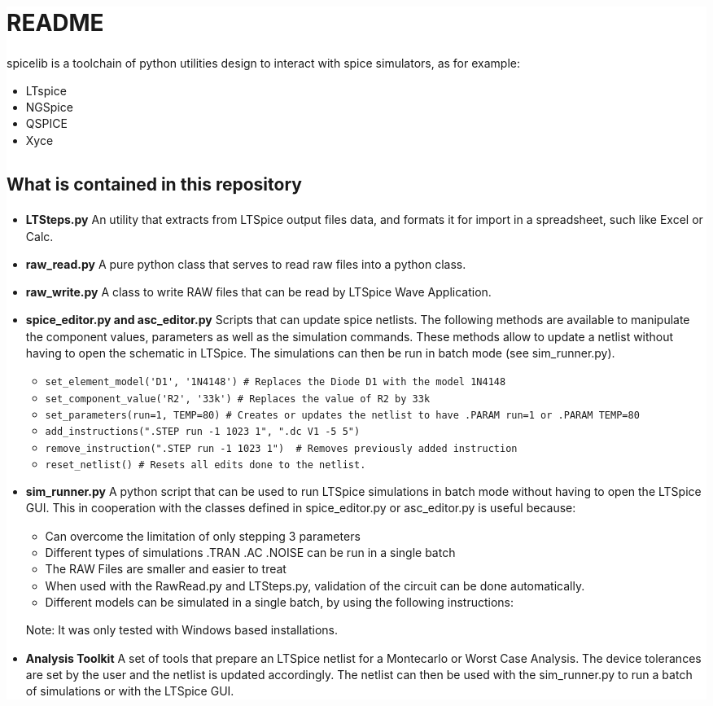 # README #

spicelib is a toolchain of python utilities design to interact with spice simulators, as for example:
  * LTspice
  * NGSpice
  * QSPICE
  * Xyce

## What is contained in this repository ##

* __LTSteps.py__
  An utility that extracts from LTSpice output files data, and formats it for import in a spreadsheet, such like Excel
  or Calc.

* __raw_read.py__
  A pure python class that serves to read raw files into a python class.

* __raw_write.py__
  A class to write RAW files that can be read by LTSpice Wave Application.

* __spice_editor.py and asc_editor.py__
  Scripts that can update spice netlists. The following methods are available to manipulate the component values,
  parameters as well as the simulation commands. These methods allow to update a netlist without having to open the
  schematic in LTSpice. The simulations can then be run in batch mode (see sim_runner.py).

    - `set_element_model('D1', '1N4148') # Replaces the Diode D1 with the model 1N4148`
    - `set_component_value('R2', '33k') # Replaces the value of R2 by 33k`
    - `set_parameters(run=1, TEMP=80) # Creates or updates the netlist to have .PARAM run=1 or .PARAM TEMP=80`
    - `add_instructions(".STEP run -1 1023 1", ".dc V1 -5 5")`
    - `remove_instruction(".STEP run -1 1023 1")  # Removes previously added instruction`
    - `reset_netlist() # Resets all edits done to the netlist.`

* __sim_runner.py__
  A python script that can be used to run LTSpice simulations in batch mode without having to open the LTSpice GUI.
  This in cooperation with the classes defined in spice_editor.py or asc_editor.py is useful because:

    - Can overcome the limitation of only stepping 3 parameters
    - Different types of simulations .TRAN .AC .NOISE can be run in a single batch
    - The RAW Files are smaller and easier to treat
    - When used with the RawRead.py and LTSteps.py, validation of the circuit can be done automatically.
    - Different models can be simulated in a single batch, by using the following instructions:

  Note: It was only tested with Windows based installations.

* __Analysis Toolkit__
  A set of tools that prepare an LTSpice netlist for a Montecarlo or Worst Case Analysis. The device tolerances are set
  by the user and the netlist is updated accordingly. The netlist can then be used with the sim_runner.py to run a 
  batch of simulations or with the LTSpice GUI.
